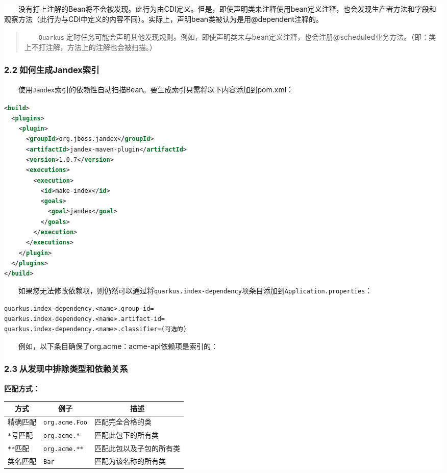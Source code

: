 

&emsp;&emsp;没有打上注解的Bean将不会被发现。此行为由CDI定义。但是，即使声明类未注释使用bean定义注释，也会发现生产者方法和字段和观察方法（此行为与CDI中定义的内容不同）。实际上，声明bean类被认为是用@dependent注释的。

> &emsp;&emsp;`Quarkus` 定时任务可能会声明其他发现规则。例如，即使声明类未与bean定义注释，也会注册@scheduled业务方法。（即：类上不打注解，方法上的注解也会被扫描。）



### 2.2 如何生成Jandex索引

&emsp;&emsp;使用`Jandex`索引的依赖性自动扫描Bean。要生成索引只需将以下内容添加到pom.xml：

```xml
<build>
  <plugins>
    <plugin>
      <groupId>org.jboss.jandex</groupId>
      <artifactId>jandex-maven-plugin</artifactId>
      <version>1.0.7</version>
      <executions>
        <execution>
          <id>make-index</id>
          <goals>
            <goal>jandex</goal>
          </goals>
        </execution>
      </executions>
    </plugin>
  </plugins>
</build>
```

&emsp;&emsp;如果您无法修改依赖项，则仍然可以通过将`quarkus.index-dependency`项条目添加到`Application.properties`：

```properties
quarkus.index-dependency.<name>.group-id=
quarkus.index-dependency.<name>.artifact-id=
quarkus.index-dependency.<name>.classifier=(可选的)
```

&emsp;&emsp;例如，以下条目确保了org.acme：acme-api依赖项是索引的：



### 2.3 从发现中排除类型和依赖关系

**匹配方式：**

| 方式      | 例子           | 描述                     |
| --------- | -------------- | ------------------------ |
| 精确匹配  | `org.acme.Foo` | 匹配完全合格的类         |
| `*`号匹配 | `org.acme.*`   | 匹配此包下的所有类       |
| `**`匹配  | `org.acme.**`  | 匹配此包以及子包的所有类 |
| 类名匹配  | `Bar`          | 匹配为该名称的所有类     |
